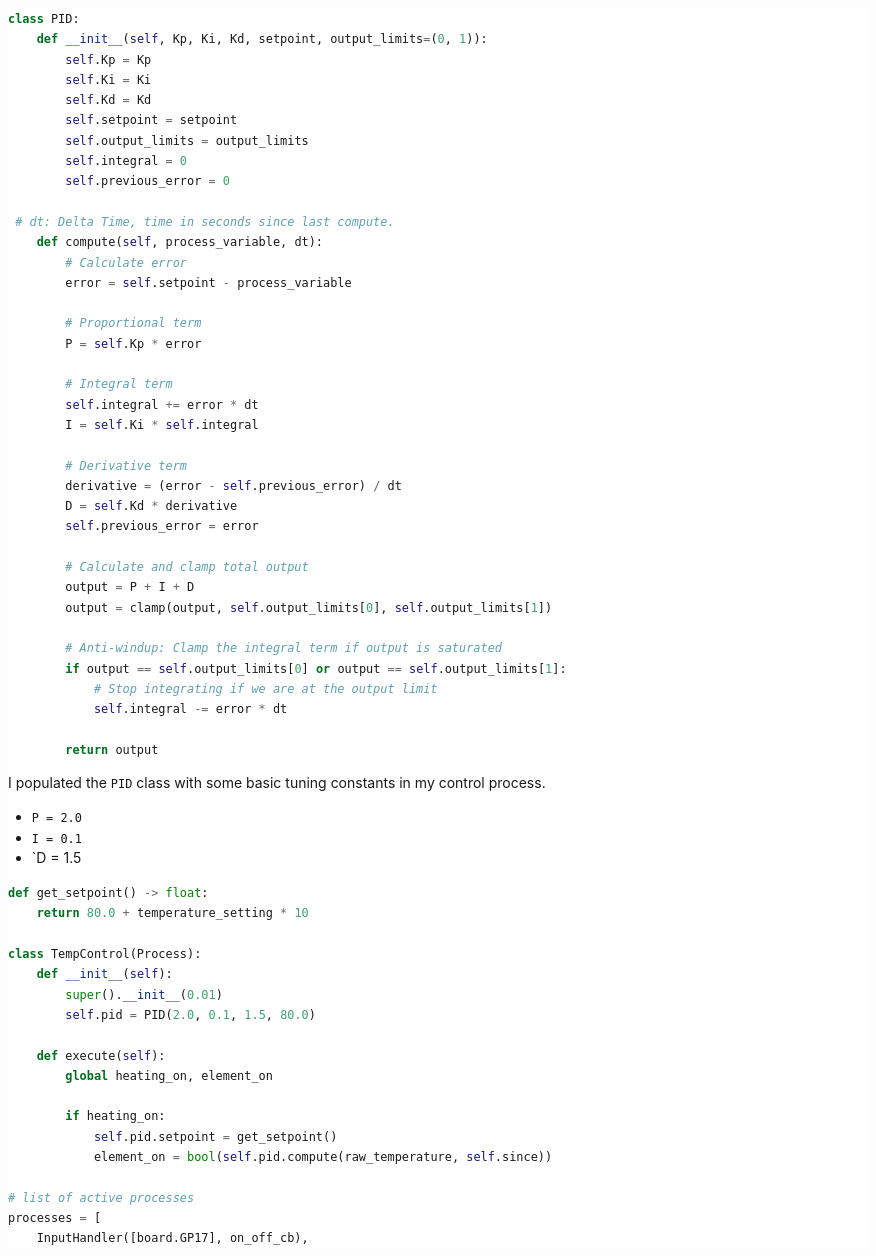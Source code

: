 ```python
class PID:
    def __init__(self, Kp, Ki, Kd, setpoint, output_limits=(0, 1)):
        self.Kp = Kp
        self.Ki = Ki
        self.Kd = Kd
        self.setpoint = setpoint
        self.output_limits = output_limits
        self.integral = 0
        self.previous_error = 0
        
 # dt: Delta Time, time in seconds since last compute.
    def compute(self, process_variable, dt): 
        # Calculate error
        error = self.setpoint - process_variable
        
        # Proportional term
        P = self.Kp * error
        
        # Integral term
        self.integral += error * dt
        I = self.Ki * self.integral
        
        # Derivative term
        derivative = (error - self.previous_error) / dt
        D = self.Kd * derivative
        self.previous_error = error
        
        # Calculate and clamp total output
        output = P + I + D
        output = clamp(output, self.output_limits[0], self.output_limits[1])
        
        # Anti-windup: Clamp the integral term if output is saturated
        if output == self.output_limits[0] or output == self.output_limits[1]:
            # Stop integrating if we are at the output limit
            self.integral -= error * dt 
        
        return output
```

I populated the `PID` class with some basic tuning constants in my control process.

- `P = 2.0`
- `I = 0.1`
- `D = 1.5

```python
def get_setpoint() -> float:
    return 80.0 + temperature_setting * 10

class TempControl(Process):
    def __init__(self):
        super().__init__(0.01)
        self.pid = PID(2.0, 0.1, 1.5, 80.0)
    
    def execute(self):
        global heating_on, element_on

        if heating_on:
            self.pid.setpoint = get_setpoint()
            element_on = bool(self.pid.compute(raw_temperature, self.since))

# list of active processes
processes = [
    InputHandler([board.GP17], on_off_cb),
```